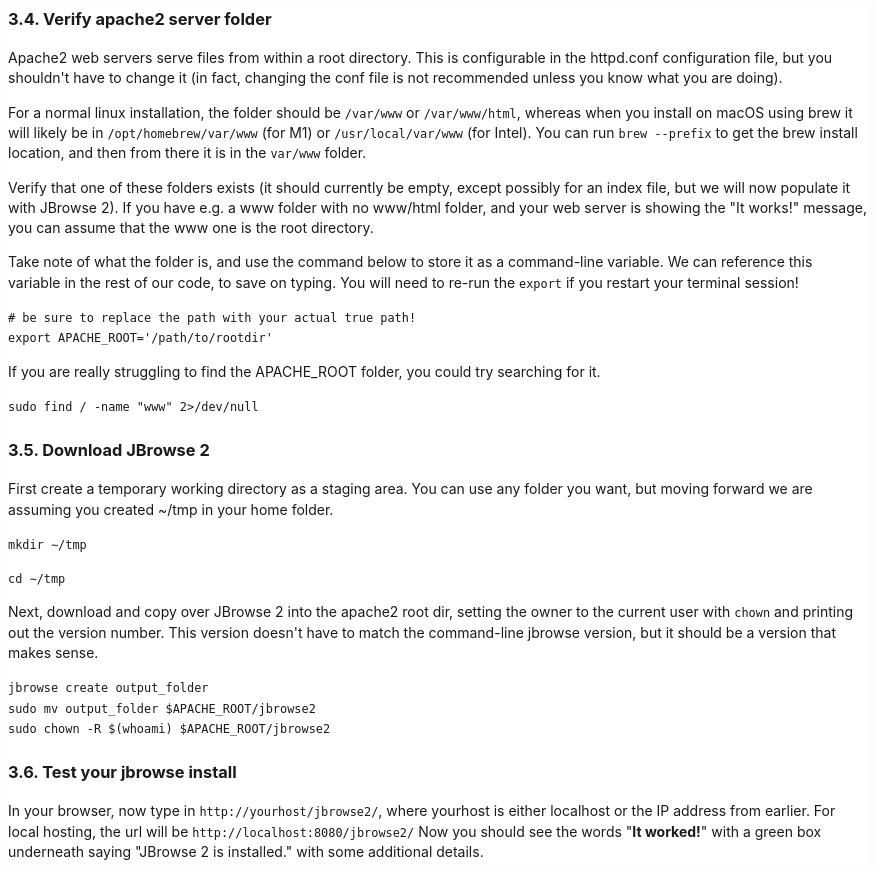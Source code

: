 ### 3.4. Verify apache2 server folder
Apache2 web servers serve files from within a root directory. This is configurable in the httpd.conf configuration file, but you shouldn't have to change it (in fact, changing the conf file is not recommended unless you know what you are doing). 

For a normal linux installation, the folder should be `/var/www` or `/var/www/html`, whereas when you install on macOS using brew it will likely be in `/opt/homebrew/var/www` (for M1) or `/usr/local/var/www` (for Intel). You can run `brew --prefix` to get the brew install location, and then from there it is in the `var/www` folder. 

Verify that one of these folders exists (it should currently be empty, except possibly for an index file, but we will now populate it with JBrowse 2). If you have e.g. a www folder with no www/html folder, and your web server is showing the "It works!" message, you can assume that the www one is the root directory. 

Take note of what the folder is, and use the command below to store it as a command-line variable. We can reference this variable in the rest of our code, to save on typing. You will need to re-run the `export` if you restart your terminal session!
```
# be sure to replace the path with your actual true path!
export APACHE_ROOT='/path/to/rootdir'
```

If you are really struggling to find the APACHE_ROOT folder, you could try searching for it.
```
sudo find / -name "www" 2>/dev/null
```

### 3.5. Download JBrowse 2
First create a temporary working directory as a staging area. You can use any folder you want, but moving forward we are assuming you created ~/tmp in your home folder.

```
mkdir ∼/tmp
```
```
cd ∼/tmp
```

Next, download and copy over JBrowse 2 into the apache2 root dir, setting the owner to the current user with `chown` and printing out the version number. This version doesn't have to match the command-line jbrowse version, but it should be a version that makes sense.

```
jbrowse create output_folder
sudo mv output_folder $APACHE_ROOT/jbrowse2
sudo chown -R $(whoami) $APACHE_ROOT/jbrowse2
```

### 3.6. Test your jbrowse install
In your browser, now type in `http://yourhost/jbrowse2/`, where yourhost is either localhost or the IP address from earlier. For local hosting, the url will be `http://localhost:8080/jbrowse2/` Now you should see the words "**It worked!**" with a green box underneath saying "JBrowse 2 is installed." with some additional details. 

